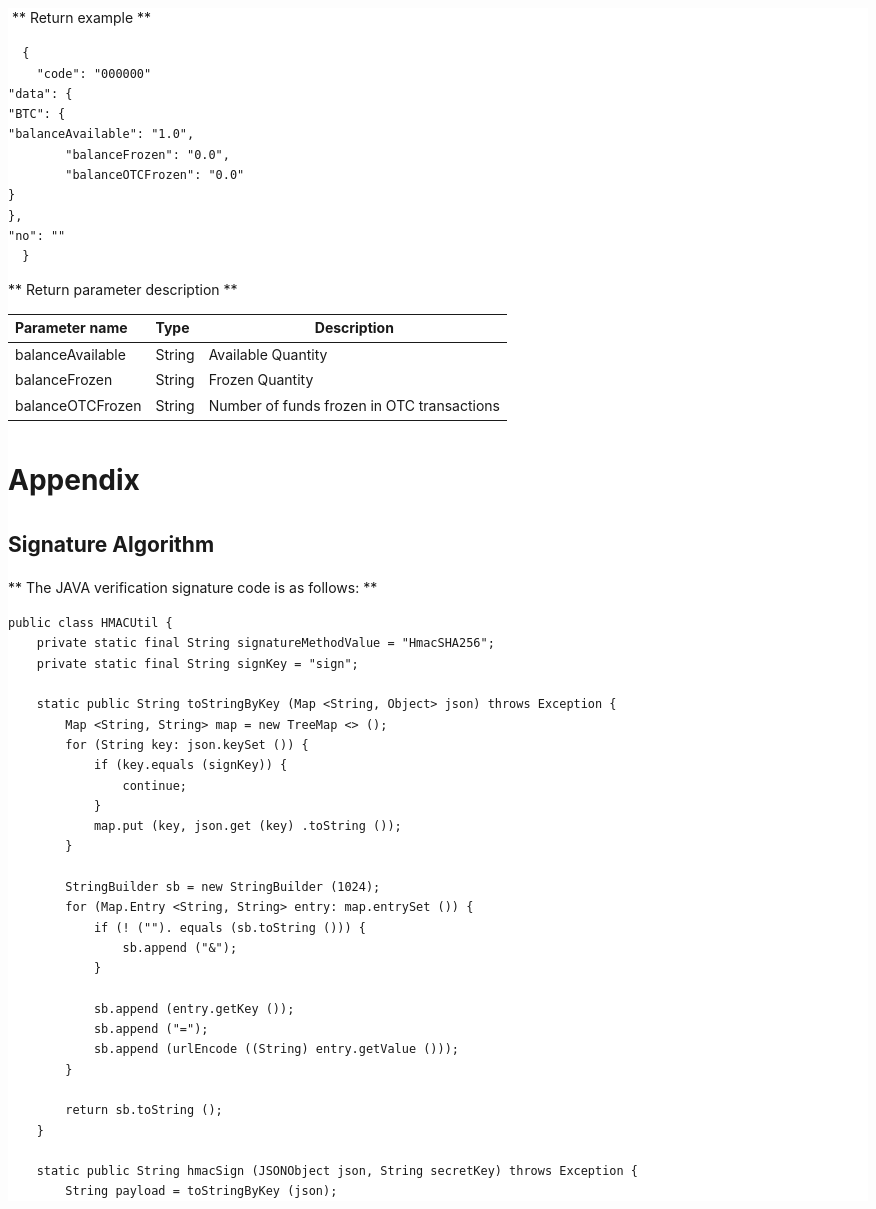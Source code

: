 ** Return example **

```
  {
    "code": "000000"
"data": {
"BTC": {
"balanceAvailable": "1.0",
        "balanceFrozen": "0.0",
        "balanceOTCFrozen": "0.0"
}
},
"no": ""
  }
```

** Return parameter description **

| Parameter name | Type | Description |
| :--------------- | :----- | ------------------- |
| balanceAvailable | String | Available Quantity |
| balanceFrozen | String | Frozen Quantity |
| balanceOTCFrozen | String | Number of funds frozen in OTC transactions |


# Appendix

## Signature Algorithm



** The JAVA verification signature code is as follows: **



```
public class HMACUtil {
    private static final String signatureMethodValue = "HmacSHA256";
    private static final String signKey = "sign";

    static public String toStringByKey (Map <String, Object> json) throws Exception {
        Map <String, String> map = new TreeMap <> ();
        for (String key: json.keySet ()) {
            if (key.equals (signKey)) {
                continue;
            }
            map.put (key, json.get (key) .toString ());
        }

        StringBuilder sb = new StringBuilder (1024);
        for (Map.Entry <String, String> entry: map.entrySet ()) {
            if (! (""). equals (sb.toString ())) {
                sb.append ("&");
            }

            sb.append (entry.getKey ());
            sb.append ("=");
            sb.append (urlEncode ((String) entry.getValue ()));
        }

        return sb.toString ();
    }

    static public String hmacSign (JSONObject json, String secretKey) throws Exception {
        String payload = toStringByKey (json);
```